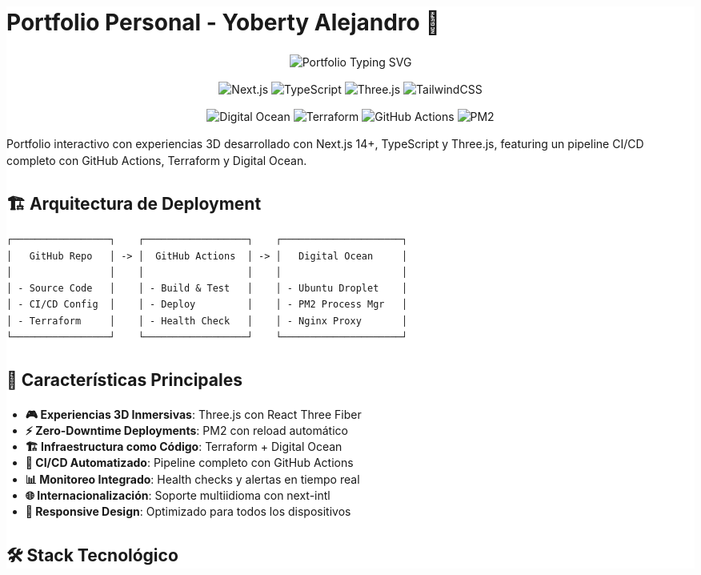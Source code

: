 # Portfolio Personal - Yoberty Alejandro 🚀

<div align="center">
  <img src="https://readme-typing-svg.herokuapp.com?font=Fira+Code&weight=600&size=24&duration=3000&pause=1000&color=38B2AC&center=true&vCenter=true&random=false&width=600&lines=Interactive+3D+Portfolio;Next.js+%2B+TypeScript;Full+CI%2FCD+Pipeline;Zero-Downtime+Deployments" alt="Portfolio Typing SVG" />
</div>

<p align="center">
  <img src="https://img.shields.io/badge/Next.js_14+-000?style=for-the-badge&logo=nextdotjs&logoColor=white" alt="Next.js"/>
  <img src="https://img.shields.io/badge/TypeScript-007ACC?style=for-the-badge&logo=typescript&logoColor=white" alt="TypeScript"/>
  <img src="https://img.shields.io/badge/Three.js-black?style=for-the-badge&logo=three.js&logoColor=white" alt="Three.js"/>
  <img src="https://img.shields.io/badge/TailwindCSS-38B2AC?style=for-the-badge&logo=tailwind-css&logoColor=white" alt="TailwindCSS"/>
</p>

<p align="center">
  <img src="https://img.shields.io/badge/Digital_Ocean-0080FF?style=for-the-badge&logo=digitalocean&logoColor=white" alt="Digital Ocean"/>
  <img src="https://img.shields.io/badge/Terraform-623CE4?style=for-the-badge&logo=terraform&logoColor=white" alt="Terraform"/>
  <img src="https://img.shields.io/badge/GitHub_Actions-2088FF?style=for-the-badge&logo=github-actions&logoColor=white" alt="GitHub Actions"/>
  <img src="https://img.shields.io/badge/PM2-2B037A?style=for-the-badge&logo=pm2&logoColor=white" alt="PM2"/>
</p>

Portfolio interactivo con experiencias 3D desarrollado con Next.js 14+, TypeScript y Three.js, featuring un pipeline CI/CD completo con GitHub Actions, Terraform y Digital Ocean.

## 🏗️ Arquitectura de Deployment

```
┌─────────────────┐    ┌──────────────────┐    ┌─────────────────────┐
│   GitHub Repo   │ -> │  GitHub Actions  │ -> │   Digital Ocean     │
│                 │    │                  │    │                     │
│ - Source Code   │    │ - Build & Test   │    │ - Ubuntu Droplet    │
│ - CI/CD Config  │    │ - Deploy         │    │ - PM2 Process Mgr   │
│ - Terraform     │    │ - Health Check   │    │ - Nginx Proxy       │
└─────────────────┘    └──────────────────┘    └─────────────────────┘
```

## 🚀 Características Principales

- **🎮 Experiencias 3D Inmersivas**: Three.js con React Three Fiber
- **⚡ Zero-Downtime Deployments**: PM2 con reload automático  
- **🏗️ Infraestructura como Código**: Terraform + Digital Ocean
- **🔄 CI/CD Automatizado**: Pipeline completo con GitHub Actions
- **📊 Monitoreo Integrado**: Health checks y alertas en tiempo real
- **🌐 Internacionalización**: Soporte multiidioma con next-intl
- **📱 Responsive Design**: Optimizado para todos los dispositivos

## 🛠️ Stack Tecnológico
